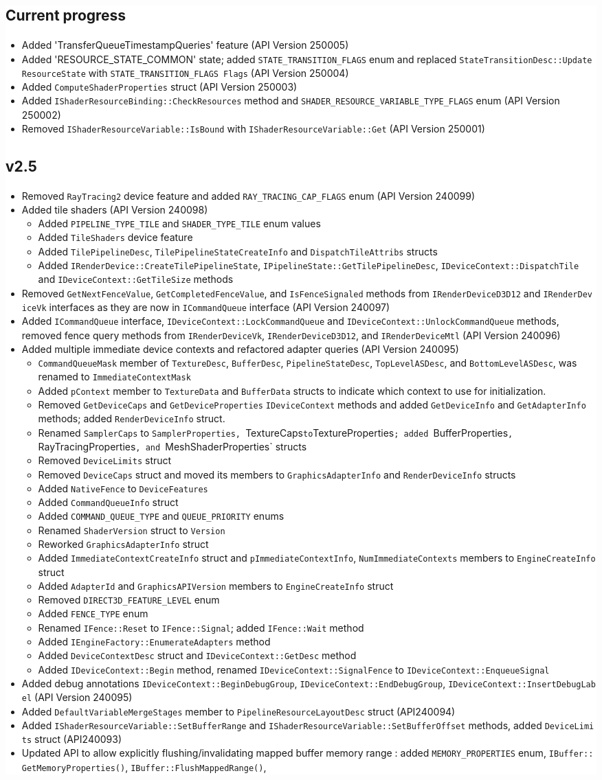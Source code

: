 ## Current progress

* Added 'TransferQueueTimestampQueries' feature (API Version 250005)
* Added 'RESOURCE_STATE_COMMON' state; added `STATE_TRANSITION_FLAGS` enum and replaced
  `StateTransitionDesc::UpdateResourceState` with `STATE_TRANSITION_FLAGS Flags` (API Version 250004)
* Added `ComputeShaderProperties` struct (API Version 250003)
* Added `IShaderResourceBinding::CheckResources` method and `SHADER_RESOURCE_VARIABLE_TYPE_FLAGS` enum (API Version 250002)
* Removed `IShaderResourceVariable::IsBound` with `IShaderResourceVariable::Get` (API Version 250001)

## v2.5

* Removed `RayTracing2` device feature and added `RAY_TRACING_CAP_FLAGS` enum (API Version 240099)
* Added tile shaders (API Version 240098)
  * Added `PIPELINE_TYPE_TILE` and `SHADER_TYPE_TILE` enum values
  * Added `TileShaders` device feature
  * Added `TilePipelineDesc`, `TilePipelineStateCreateInfo` and `DispatchTileAttribs` structs
  * Added `IRenderDevice::CreateTilePipelineState`, `IPipelineState::GetTilePipelineDesc`,
    `IDeviceContext::DispatchTile` and `IDeviceContext::GetTileSize` methods
* Removed `GetNextFenceValue`, `GetCompletedFenceValue`, and `IsFenceSignaled` methods from `IRenderDeviceD3D12` and `IRenderDeviceVk` interfaces
  as they are now in `ICommandQueue` interface (API Version 240097)
* Added `ICommandQueue` interface, `IDeviceContext::LockCommandQueue` and `IDeviceContext::UnlockCommandQueue` methods,
  removed fence query methods from `IRenderDeviceVk`, `IRenderDeviceD3D12`, and `IRenderDeviceMtl` (API Version 240096)
* Added multiple immediate device contexts and refactored adapter queries (API Version 240095)
  * `CommandQueueMask` member of `TextureDesc`, `BufferDesc`, `PipelineStateDesc`, `TopLevelASDesc`,
    and `BottomLevelASDesc`, was renamed to `ImmediateContextMask`
  * Added `pContext` member to `TextureData` and `BufferData` structs to indicate which context to
    use for initialization.
  * Removed `GetDeviceCaps` and `GetDeviceProperties` `IDeviceContext` methods and added
   `GetDeviceInfo` and `GetAdapterInfo` methods; added `RenderDeviceInfo` struct.
  * Renamed `SamplerCaps` to `SamplerProperties, `TextureCaps` to `TextureProperties`; added `BufferProperties`,
    `RayTracingProperties`, and `MeshShaderProperties` structs
  * Removed `DeviceLimits` struct
  * Removed `DeviceCaps` struct and moved its members to `GraphicsAdapterInfo` and `RenderDeviceInfo` structs
  * Added `NativeFence` to `DeviceFeatures`
  * Added `CommandQueueInfo` struct
  * Added `COMMAND_QUEUE_TYPE` and `QUEUE_PRIORITY` enums
  * Renamed `ShaderVersion` struct to `Version`
  * Reworked `GraphicsAdapterInfo` struct
  * Added `ImmediateContextCreateInfo` struct and `pImmediateContextInfo`, `NumImmediateContexts` members to `EngineCreateInfo` struct
  * Added `AdapterId` and `GraphicsAPIVersion` members to `EngineCreateInfo` struct
  * Removed `DIRECT3D_FEATURE_LEVEL` enum
  * Added `FENCE_TYPE` enum
  * Renamed `IFence::Reset` to `IFence::Signal`; added `IFence::Wait` method
  * Added `IEngineFactory::EnumerateAdapters` method
  * Added `DeviceContextDesc` struct and `IDeviceContext::GetDesc` method
  * Added `IDeviceContext::Begin` method, renamed `IDeviceContext::SignalFence` to `IDeviceContext::EnqueueSignal`
* Added debug annotations `IDeviceContext::BeginDebugGroup`, `IDeviceContext::EndDebugGroup`,
 `IDeviceContext::InsertDebugLabel` (API Version 240095)
* Added `DefaultVariableMergeStages` member to `PipelineResourceLayoutDesc` struct (API240094)
* Added `IShaderResourceVariable::SetBufferRange` and `IShaderResourceVariable::SetBufferOffset` methods,
  added `DeviceLimits` struct (API240093)
* Updated API to allow explicitly flushing/invalidating mapped buffer memory range :
  added `MEMORY_PROPERTIES` enum, `IBuffer::GetMemoryProperties()`, `IBuffer::FlushMappedRange()`,